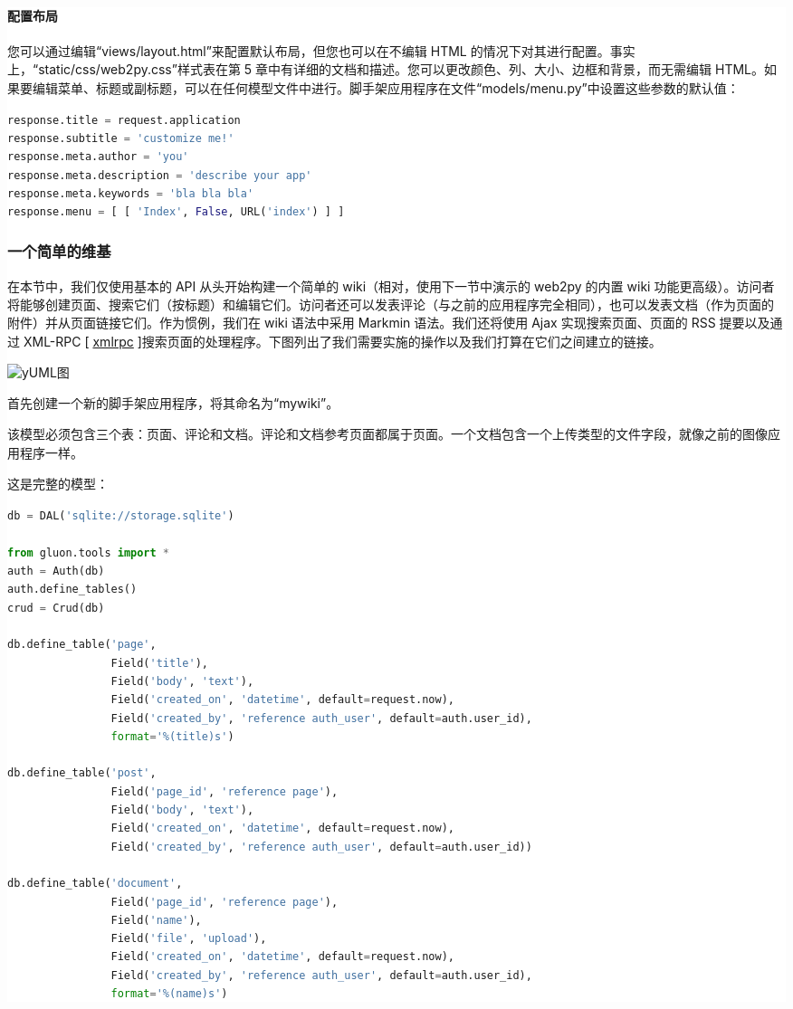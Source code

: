 



#### 配置布局

您可以通过编辑“views/layout.html”来配置默认布局，但您也可以在不编辑 HTML 的情况下对其进行配置。事实上，“static/css/web2py.css”样式表在第 5 章中有详细的文档和描述。您可以更改颜色、列、大小、边框和背景，而无需编辑 HTML。如果要编辑菜单、标题或副标题，可以在任何模型文件中进行。脚手架应用程序在文件“models/menu.py”中设置这些参数的默认值：

```python
response.title = request.application
response.subtitle = 'customize me!'
response.meta.author = 'you'
response.meta.description = 'describe your app'
response.meta.keywords = 'bla bla bla'
response.menu = [ [ 'Index', False, URL('index') ] ]
```



### 一个简单的维基





在本节中，我们仅使用基本的 API 从头开始构建一个简单的 wiki（相对，使用下一节中演示的 web2py 的内置 wiki 功能更高级）。访问者将能够创建页面、搜索它们（按标题）和编辑它们。访问者还可以发表评论（与之前的应用程序完全相同），也可以发表文档（作为页面的附件）并从页面链接它们。作为惯例，我们在 wiki 语法中采用 Markmin 语法。我们还将使用 Ajax 实现搜索页面、页面的 RSS 提要以及通过 XML-RPC [ [xmlrpc](http://web2py.com/books/default/reference/29/xmlrpc) ]搜索页面的处理程序。下图列出了我们需要实施的操作以及我们打算在它们之间建立的链接。



![yUML图](http://www.web2py.com/books/default/image/29/en3400.png)



首先创建一个新的脚手架应用程序，将其命名为“mywiki”。

该模型必须包含三个表：页面、评论和文档。评论和文档参考页面都属于页面。一个文档包含一个上传类型的文件字段，就像之前的图像应用程序一样。

这是完整的模型：

```python
db = DAL('sqlite://storage.sqlite')

from gluon.tools import *
auth = Auth(db)
auth.define_tables()
crud = Crud(db)

db.define_table('page',
                Field('title'),
                Field('body', 'text'),
                Field('created_on', 'datetime', default=request.now),
                Field('created_by', 'reference auth_user', default=auth.user_id),
                format='%(title)s')

db.define_table('post',
                Field('page_id', 'reference page'),
                Field('body', 'text'),
                Field('created_on', 'datetime', default=request.now),
                Field('created_by', 'reference auth_user', default=auth.user_id))

db.define_table('document',
                Field('page_id', 'reference page'),
                Field('name'),
                Field('file', 'upload'),
                Field('created_on', 'datetime', default=request.now),
                Field('created_by', 'reference auth_user', default=auth.user_id),
                format='%(name)s')

```